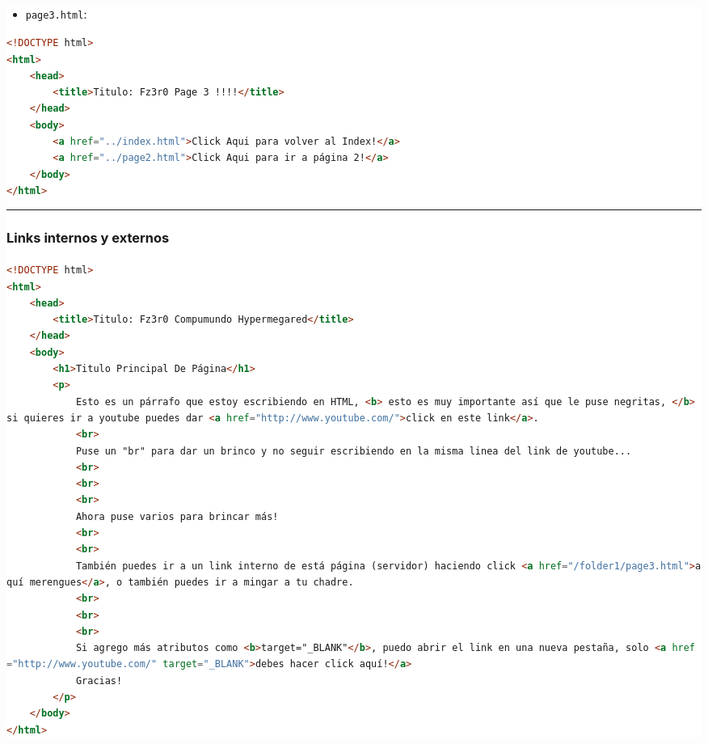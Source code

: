 - `page3.html`:

```html
<!DOCTYPE html>
<html>
    <head>
		<title>Titulo: Fz3r0 Page 3 !!!!</title>
    </head>	
    <body>
    	<a href="../index.html">Click Aqui para volver al Index!</a>
    	<a href="../page2.html">Click Aqui para ir a página 2!</a>	    
    </body>
</html>
```

---

### Links internos y externos

```html
<!DOCTYPE html>
<html>
    <head>
		<title>Titulo: Fz3r0 Compumundo Hypermegared</title>
    </head>	
    <body>
    	<h1>Titulo Principal De Página</h1>
    	<p>
    		Esto es un párrafo que estoy escribiendo en HTML, <b> esto es muy importante así que le puse negritas, </b> si quieres ir a youtube puedes dar <a href="http://www.youtube.com/">click en este link</a>.
    		<br>
    		Puse un "br" para dar un brinco y no seguir escribiendo en la misma linea del link de youtube...
    		<br>
    		<br>
    		<br>
    		Ahora puse varios para brincar más!
    		<br>
    		<br>
    		También puedes ir a un link interno de está página (servidor) haciendo click <a href="/folder1/page3.html">aquí merengues</a>, o también puedes ir a mingar a tu chadre. 
    		<br>
    		<br>
    		<br>
    		Si agrego más atributos como <b>target="_BLANK"</b>, puedo abrir el link en una nueva pestaña, solo <a href="http://www.youtube.com/" target="_BLANK">debes hacer click aquí!</a>
    		Gracias! 
    	</p>
    </body>
</html>
```
